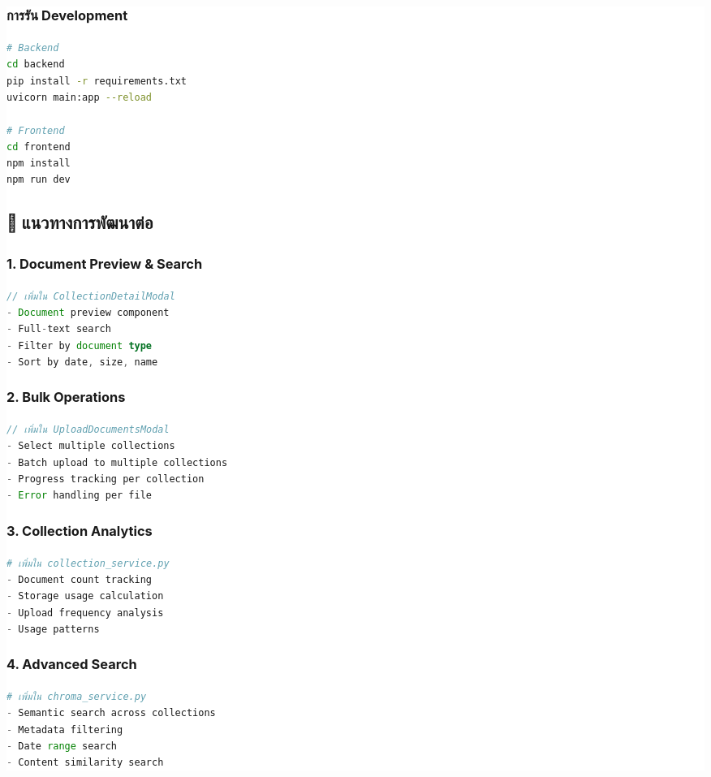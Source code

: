 ### **การรัน Development**
```bash
# Backend
cd backend
pip install -r requirements.txt
uvicorn main:app --reload

# Frontend
cd frontend
npm install
npm run dev
```

## 🎯 **แนวทางการพัฒนาต่อ**

### **1. Document Preview & Search**
```typescript
// เพิ่มใน CollectionDetailModal
- Document preview component
- Full-text search
- Filter by document type
- Sort by date, size, name
```

### **2. Bulk Operations**
```typescript
// เพิ่มใน UploadDocumentsModal
- Select multiple collections
- Batch upload to multiple collections
- Progress tracking per collection
- Error handling per file
```

### **3. Collection Analytics**
```python
# เพิ่มใน collection_service.py
- Document count tracking
- Storage usage calculation
- Upload frequency analysis
- Usage patterns
```

### **4. Advanced Search**
```python
# เพิ่มใน chroma_service.py
- Semantic search across collections
- Metadata filtering
- Date range search
- Content similarity search
```
